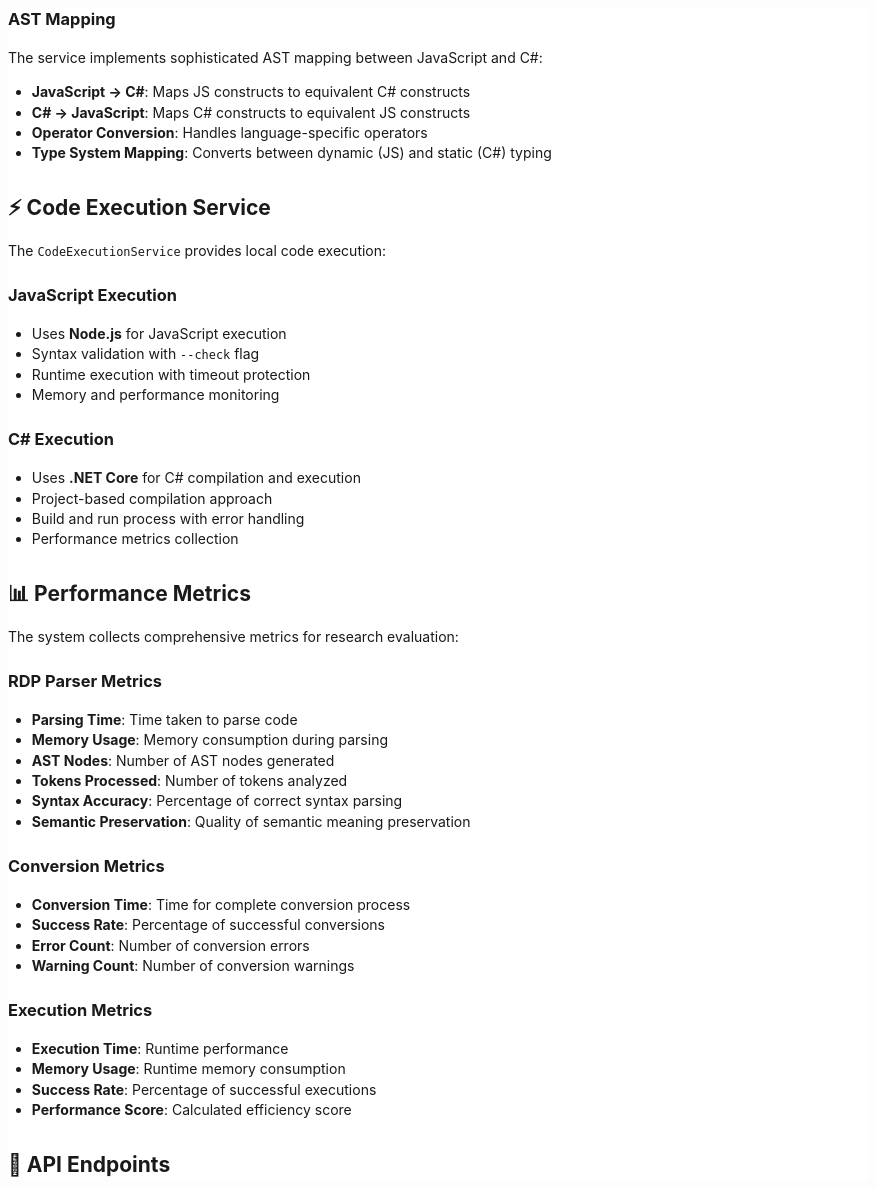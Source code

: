 ### AST Mapping

The service implements sophisticated AST mapping between JavaScript and C#:

- **JavaScript → C#**: Maps JS constructs to equivalent C# constructs
- **C# → JavaScript**: Maps C# constructs to equivalent JS constructs
- **Operator Conversion**: Handles language-specific operators
- **Type System Mapping**: Converts between dynamic (JS) and static (C#) typing

## ⚡ Code Execution Service

The `CodeExecutionService` provides local code execution:

### JavaScript Execution
- Uses **Node.js** for JavaScript execution
- Syntax validation with `--check` flag
- Runtime execution with timeout protection
- Memory and performance monitoring

### C# Execution
- Uses **.NET Core** for C# compilation and execution
- Project-based compilation approach
- Build and run process with error handling
- Performance metrics collection

## 📊 Performance Metrics

The system collects comprehensive metrics for research evaluation:

### RDP Parser Metrics
- **Parsing Time**: Time taken to parse code
- **Memory Usage**: Memory consumption during parsing
- **AST Nodes**: Number of AST nodes generated
- **Tokens Processed**: Number of tokens analyzed
- **Syntax Accuracy**: Percentage of correct syntax parsing
- **Semantic Preservation**: Quality of semantic meaning preservation

### Conversion Metrics
- **Conversion Time**: Time for complete conversion process
- **Success Rate**: Percentage of successful conversions
- **Error Count**: Number of conversion errors
- **Warning Count**: Number of conversion warnings

### Execution Metrics
- **Execution Time**: Runtime performance
- **Memory Usage**: Runtime memory consumption
- **Success Rate**: Percentage of successful executions
- **Performance Score**: Calculated efficiency score

## 🚀 API Endpoints
